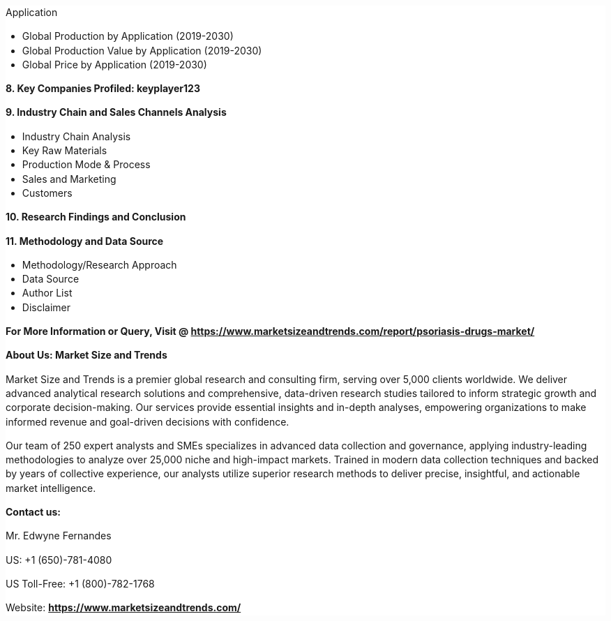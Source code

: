 Application</strong></p><ul><li>Global Production by Application (2019-2030)</li><li>Global Production Value by Application (2019-2030)</li><li>Global Price by Application (2019-2030)</li></ul><p><strong>8. Key Companies Profiled: keyplayer123</strong></p><p><strong>9. Industry Chain and Sales Channels Analysis</strong></p><ul><li>Industry Chain Analysis</li><li>Key Raw Materials</li><li>Production Mode &amp; Process</li><li>Sales and Marketing</li><li>Customers</li></ul><p><strong>10. Research Findings and Conclusion</strong></p><p><strong>11. Methodology and Data Source</strong></p><ul><li>Methodology/Research Approach</li><li>Data Source</li><li>Author List</li><li>Disclaimer</li></ul></p><p><strong>For More Information or Query, Visit @ <a href="https://www.marketsizeandtrends.com/report/psoriasis-drugs-market/">https://www.marketsizeandtrends.com/report/psoriasis-drugs-market/</a></strong></p><p><strong>About Us: Market Size and Trends</strong></p><p>Market Size and Trends is a premier global research and consulting firm, serving over 5,000 clients worldwide. We deliver advanced analytical research solutions and comprehensive, data-driven research studies tailored to inform strategic growth and corporate decision-making. Our services provide essential insights and in-depth analyses, empowering organizations to make informed revenue and goal-driven decisions with confidence.</p><p>Our team of 250 expert analysts and SMEs specializes in advanced data collection and governance, applying industry-leading methodologies to analyze over 25,000 niche and high-impact markets. Trained in modern data collection techniques and backed by years of collective experience, our analysts utilize superior research methods to deliver precise, insightful, and actionable market intelligence.</p><p><strong>Contact us:</strong></p><p>Mr. Edwyne Fernandes</p><p>US: +1 (650)-781-4080</p><p>US Toll-Free: +1 (800)-782-1768</p><p>Website: <strong><a href="https://www.marketsizeandtrends.com/">https://www.marketsizeandtrends.com/</a></strong></p>
